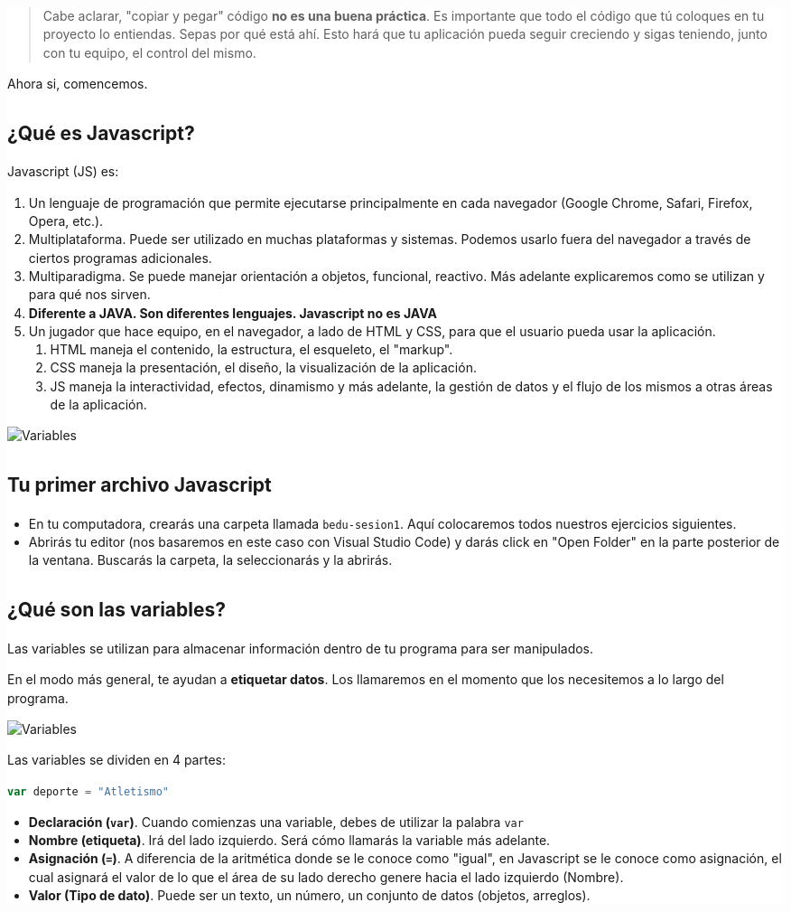 > Cabe aclarar, "copiar y pegar" código **no es una buena práctica**. Es importante que todo el código que tú coloques en tu proyecto lo entiendas. Sepas por qué está ahí. Esto hará que tu aplicación pueda seguir creciendo y sigas teniendo, junto con tu equipo, el control del mismo.

Ahora si, comencemos.

## ¿Qué es Javascript?

Javascript \(JS\) es:

1. Un lenguaje de programación que permite ejecutarse principalmente en cada navegador \(Google Chrome, Safari, Firefox, Opera, etc.\).
2. Multiplataforma. Puede ser utilizado en muchas plataformas y sistemas. Podemos usarlo fuera del navegador a través de ciertos programas adicionales.
3. Multiparadigma. Se puede manejar orientación a objetos, funcional, reactivo. Más adelante explicaremos como se utilizan y para qué nos sirven.
4. **Diferente a JAVA. Son diferentes lenguajes. Javascript no es JAVA**
5. Un jugador que hace equipo, en el navegador, a lado de HTML y CSS, para que el usuario pueda usar la aplicación.
   1. HTML maneja el contenido, la estructura, el esqueleto, el "markup".
   2. CSS maneja la presentación, el diseño, la visualización de la aplicación.
   3. JS maneja la interactividad, efectos, dinamismo y más adelante, la gestión de datos y el flujo de los mismos a otras áreas de la aplicación.

![Variables](https://i.imgur.com/yNwZN3I.png)

## Tu primer archivo Javascript

* En tu computadora, crearás una carpeta llamada `bedu-sesion1`. Aquí colocaremos todos nuestros ejercicios siguientes.
* Abrirás tu editor \(nos basaremos en este caso con Visual Studio Code\) y darás click en "Open Folder" en la parte posterior de la ventana. Buscarás la carpeta, la seleccionarás y la abrirás.

## ¿Qué son las variables?

Las variables se utilizan para almacenar información dentro de tu programa para ser manipulados.

En el modo más general, te ayudan a **etiquetar datos**. Los llamaremos en el momento que los necesitemos a lo largo del programa.

![Variables](https://i.imgur.com/toMeYM2.png)

Las variables se dividen en 4 partes:

```javascript
var deporte = "Atletismo"
```

* **Declaración \(`var`\)**. Cuando comienzas una variable, debes de utilizar la palabra `var`
* **Nombre \(etiqueta\)**. Irá del lado izquierdo. Será cómo llamarás la variable más adelante.
* **Asignación \(`=`\)**. A diferencia de la aritmética donde se le conoce como "igual", en Javascript se le conoce como asignación, el cual asignará el valor de lo que el área de su lado derecho genere hacia el lado izquierdo \(Nombre\).
* **Valor \(Tipo de dato\)**. Puede ser un texto, un número, un conjunto de datos \(objetos, arreglos\).
